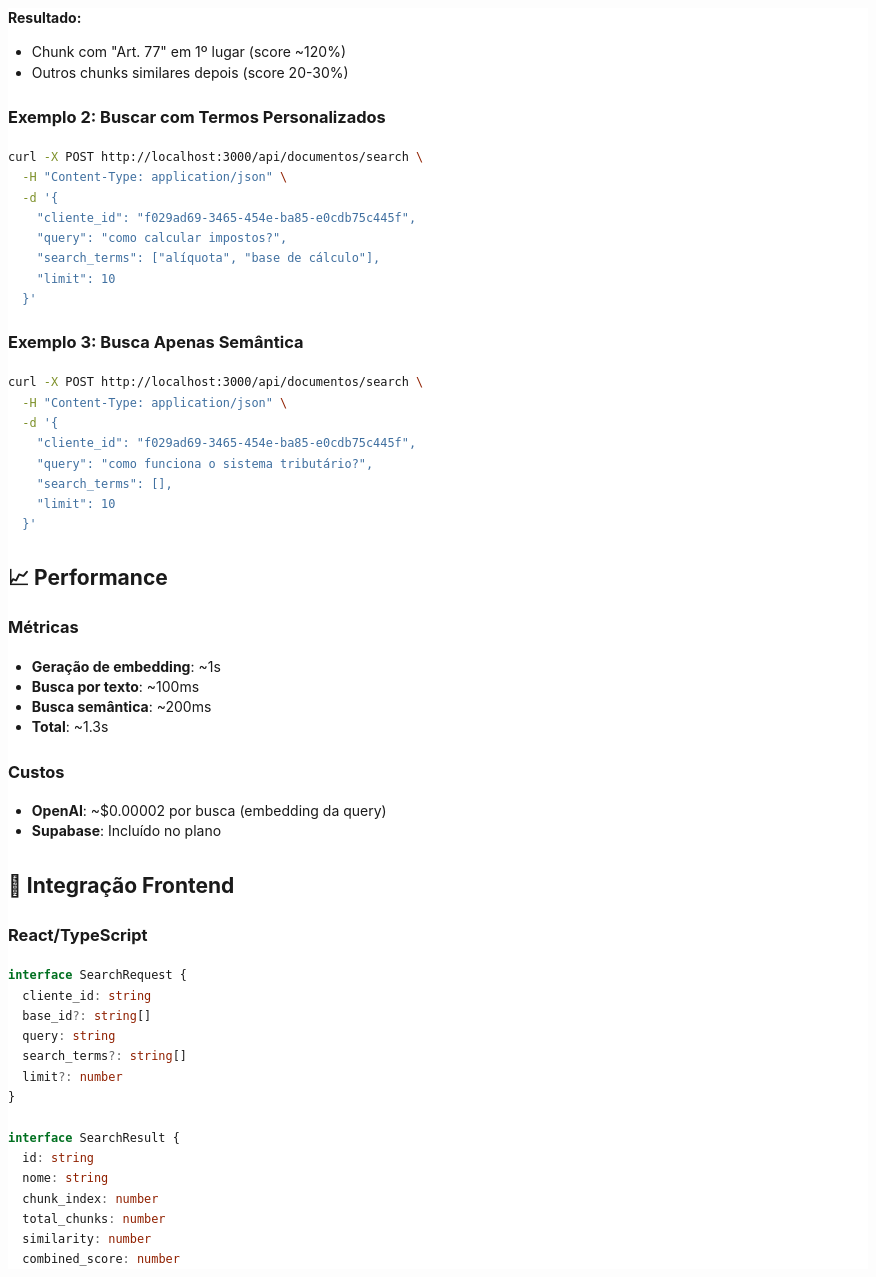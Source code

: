 **Resultado:**
- Chunk com "Art. 77" em 1º lugar (score ~120%)
- Outros chunks similares depois (score 20-30%)

### Exemplo 2: Buscar com Termos Personalizados

```bash
curl -X POST http://localhost:3000/api/documentos/search \
  -H "Content-Type: application/json" \
  -d '{
    "cliente_id": "f029ad69-3465-454e-ba85-e0cdb75c445f",
    "query": "como calcular impostos?",
    "search_terms": ["alíquota", "base de cálculo"],
    "limit": 10
  }'
```

### Exemplo 3: Busca Apenas Semântica

```bash
curl -X POST http://localhost:3000/api/documentos/search \
  -H "Content-Type: application/json" \
  -d '{
    "cliente_id": "f029ad69-3465-454e-ba85-e0cdb75c445f",
    "query": "como funciona o sistema tributário?",
    "search_terms": [],
    "limit": 10
  }'
```

## 📈 Performance

### Métricas

- **Geração de embedding**: ~1s
- **Busca por texto**: ~100ms
- **Busca semântica**: ~200ms
- **Total**: ~1.3s

### Custos

- **OpenAI**: ~$0.00002 por busca (embedding da query)
- **Supabase**: Incluído no plano

## 🔧 Integração Frontend

### React/TypeScript

```typescript
interface SearchRequest {
  cliente_id: string
  base_id?: string[]
  query: string
  search_terms?: string[]
  limit?: number
}

interface SearchResult {
  id: string
  nome: string
  chunk_index: number
  total_chunks: number
  similarity: number
  combined_score: number
```
